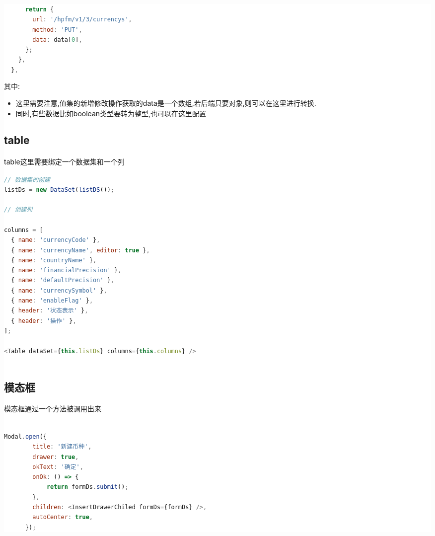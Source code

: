   ```js
        return {
          url: '/hpfm/v1/3/currencys',
          method: 'PUT',
          data: data[0],
        };
      },
    },
  ```

  其中:

  - 这里需要注意,值集的新增修改操作获取的data是一个数组,若后端只要对象,则可以在这里进行转换.
  - 同时,有些数据比如boolean类型要转为整型,也可以在这里配置

## table

table这里需要绑定一个数据集和一个列

```js
// 数据集的创建
listDs = new DataSet(listDS());

// 创建列

columns = [
  { name: 'currencyCode' },
  { name: 'currencyName', editor: true },
  { name: 'countryName' },
  { name: 'financialPrecision' },
  { name: 'defaultPrecision' },
  { name: 'currencySymbol' },
  { name: 'enableFlag' },
  { header: '状态表示' },
  { header: '操作' },
];

<Table dataSet={this.listDs} columns={this.columns} />
    
```

## 模态框

模态框通过一个方法被调用出来

```js

Modal.open({
        title: '新建币种',
        drawer: true,
        okText: '确定',
        onOk: () => {
            return formDs.submit();
        },
        children: <InsertDrawerChiled formDs={formDs} />,
        autoCenter: true,
      });
```

